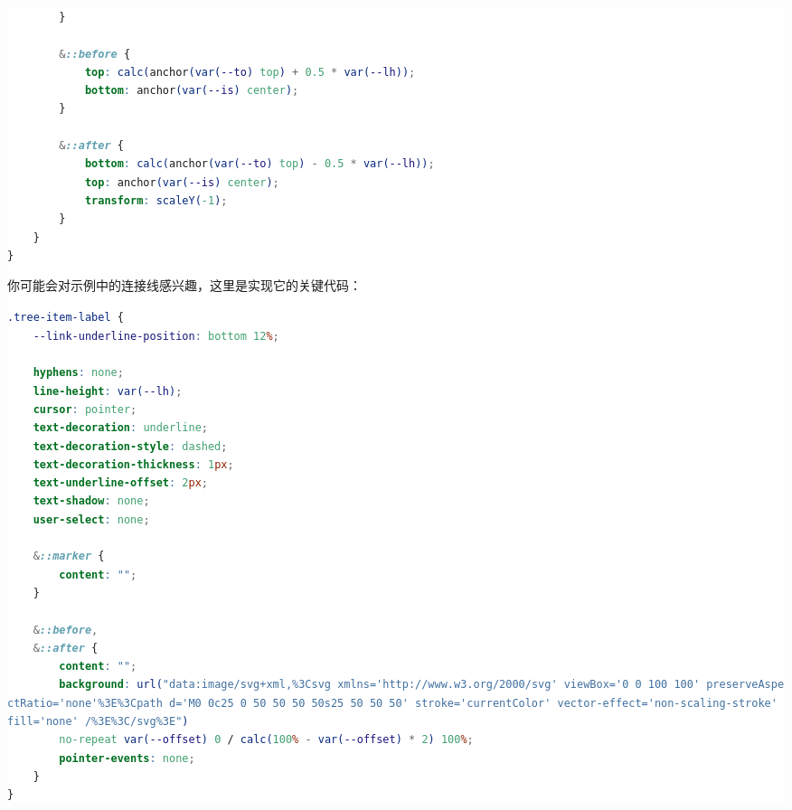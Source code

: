 ```CSS
        }
    
        &::before {
            top: calc(anchor(var(--to) top) + 0.5 * var(--lh));
            bottom: anchor(var(--is) center);
        }
    
        &::after {
            bottom: calc(anchor(var(--to) top) - 0.5 * var(--lh));
            top: anchor(var(--is) center);
            transform: scaleY(-1);
        }
    }
}
```

  


你可能会对示例中的连接线感兴趣，这里是实现它的关键代码：

  


```CSS
.tree-item-label {
    --link-underline-position: bottom 12%;
    
    hyphens: none;
    line-height: var(--lh);
    cursor: pointer;
    text-decoration: underline;
    text-decoration-style: dashed;
    text-decoration-thickness: 1px;
    text-underline-offset: 2px;
    text-shadow: none;
    user-select: none;
    
    &::marker {
        content: "";
    }
    
    &::before,
    &::after {
        content: "";
        background: url("data:image/svg+xml,%3Csvg xmlns='http://www.w3.org/2000/svg' viewBox='0 0 100 100' preserveAspectRatio='none'%3E%3Cpath d='M0 0c25 0 50 50 50 50s25 50 50 50' stroke='currentColor' vector-effect='non-scaling-stroke' fill='none' /%3E%3C/svg%3E")
        no-repeat var(--offset) 0 / calc(100% - var(--offset) * 2) 100%;
        pointer-events: none;
    }
}
```

  